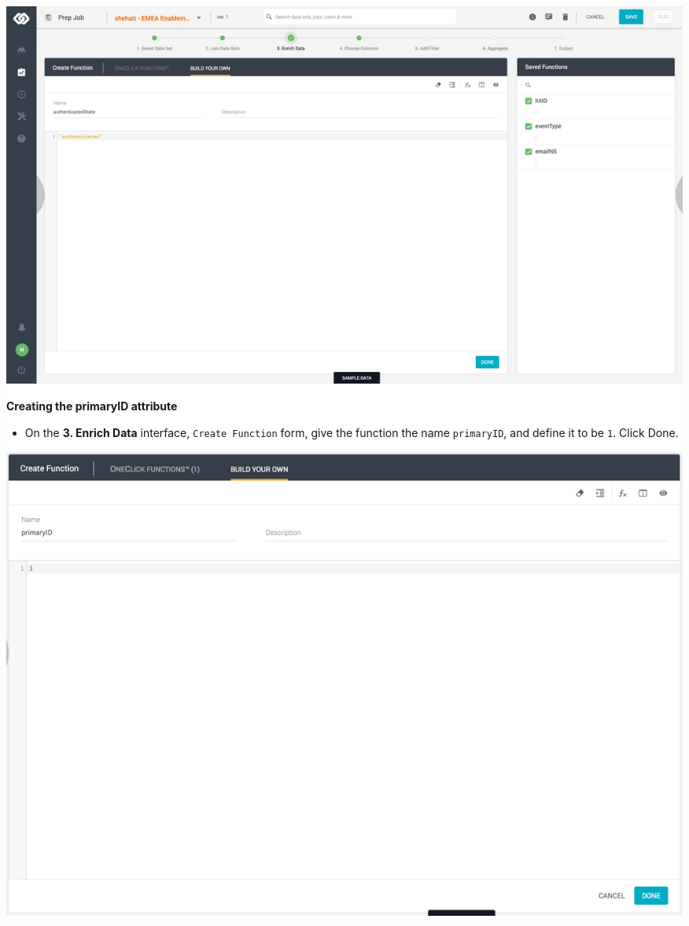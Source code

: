 ![Unifi Job Enrich Data - Auth](../images/unifi_job_enrich_data_auth_saved.png)

**Creating the primaryID attribute**
- On the **3. Enrich Data** interface, ``Create Function`` form, give the function the name ``primaryID``, and define it to be ```1```. Click Done.

![Unifi Job Enrich Data - Primary ID](../images/unifi_job_enrich_data_primary_saved.png)
